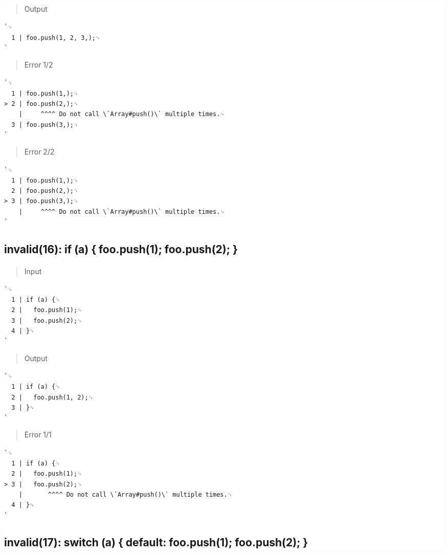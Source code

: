 > Output

    `␊
      1 | foo.push(1, 2, 3,);␊
    `

> Error 1/2

    `␊
      1 | foo.push(1,);␊
    > 2 | foo.push(2,);␊
        |     ^^^^ Do not call \`Array#push()\` multiple times.␊
      3 | foo.push(3,);␊
    `

> Error 2/2

    `␊
      1 | foo.push(1,);␊
      2 | foo.push(2,);␊
    > 3 | foo.push(3,);␊
        |     ^^^^ Do not call \`Array#push()\` multiple times.␊
    `

## invalid(16): if (a) { foo.push(1); foo.push(2); }

> Input

    `␊
      1 | if (a) {␊
      2 | 	foo.push(1);␊
      3 | 	foo.push(2);␊
      4 | }␊
    `

> Output

    `␊
      1 | if (a) {␊
      2 | 	foo.push(1, 2);␊
      3 | }␊
    `

> Error 1/1

    `␊
      1 | if (a) {␊
      2 | 	foo.push(1);␊
    > 3 | 	foo.push(2);␊
        | 	    ^^^^ Do not call \`Array#push()\` multiple times.␊
      4 | }␊
    `

## invalid(17): switch (a) { default: foo.push(1); foo.push(2); }
